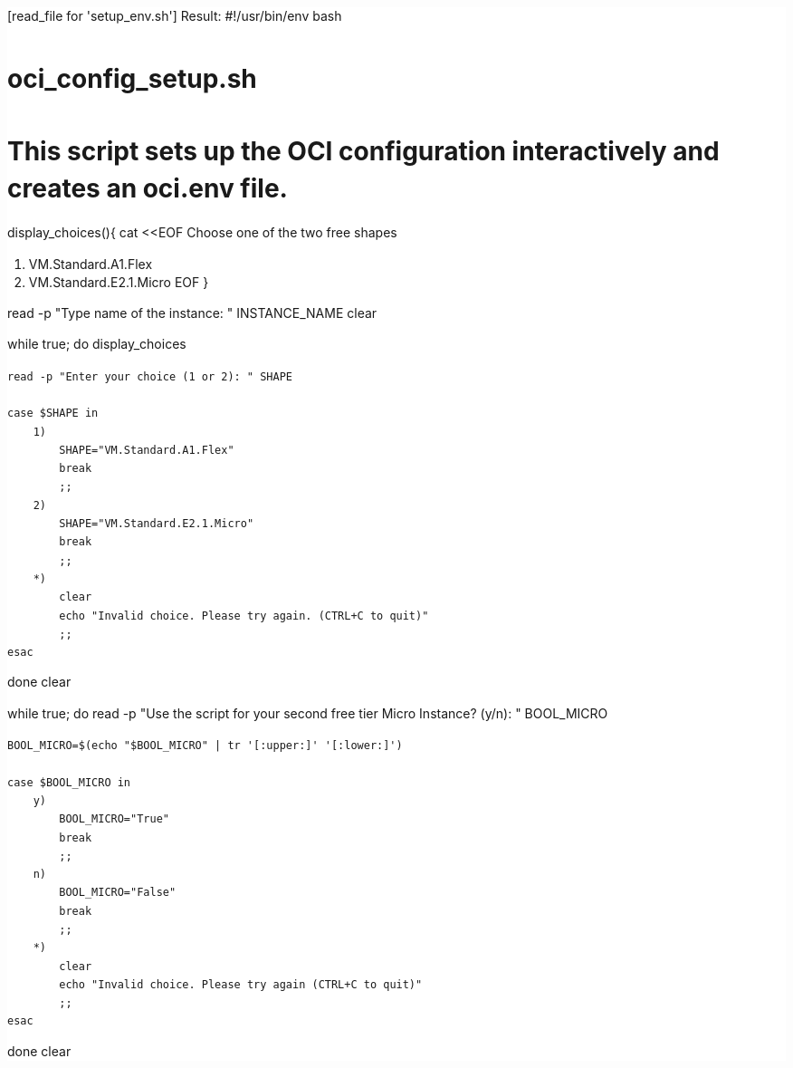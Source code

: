 [read_file for 'setup_env.sh'] Result:
#!/usr/bin/env bash

# oci_config_setup.sh
# This script sets up the OCI configuration interactively and creates an oci.env file.

display_choices(){
cat <<EOF
Choose one of the two free shapes

1. VM.Standard.A1.Flex
2. VM.Standard.E2.1.Micro
EOF
}

read -p "Type name of the instance: " INSTANCE_NAME
clear

while true; do
    display_choices
    
    read -p "Enter your choice (1 or 2): " SHAPE
    
    case $SHAPE in
        1)
            SHAPE="VM.Standard.A1.Flex"
            break
            ;;
        2)
            SHAPE="VM.Standard.E2.1.Micro"
            break
            ;;
        *)
            clear
            echo "Invalid choice. Please try again. (CTRL+C to quit)"
            ;;
    esac
done
clear

while true; do
    read -p "Use the script for your second free tier Micro Instance? (y/n): " BOOL_MICRO
    
    BOOL_MICRO=$(echo "$BOOL_MICRO" | tr '[:upper:]' '[:lower:]')

    case $BOOL_MICRO in
        y)
            BOOL_MICRO="True"
            break
            ;;
        n)
            BOOL_MICRO="False"
            break
            ;;
        *)
            clear
            echo "Invalid choice. Please try again (CTRL+C to quit)"
            ;;
    esac
done
clear
